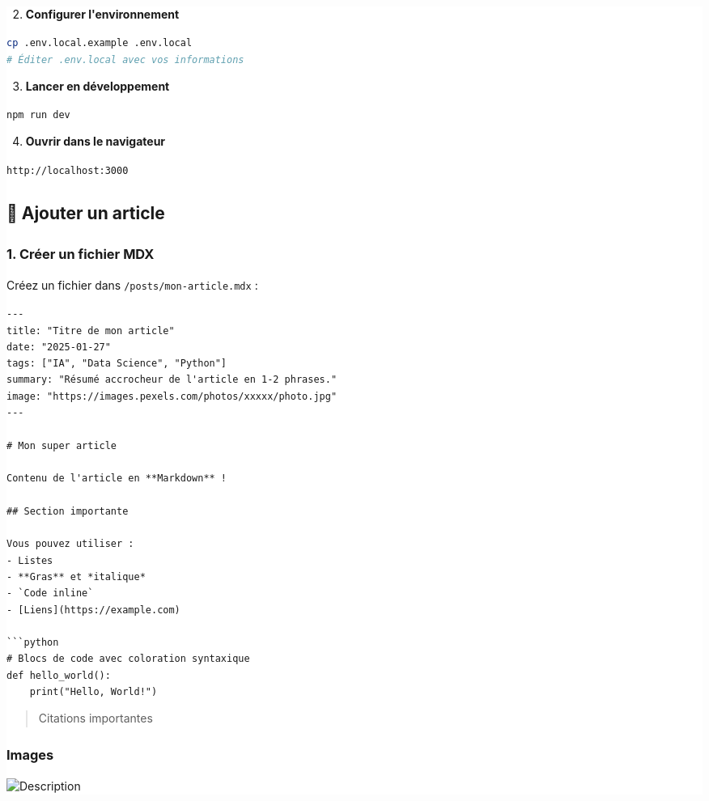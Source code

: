 2. **Configurer l'environnement**
```bash
cp .env.local.example .env.local
# Éditer .env.local avec vos informations
```

3. **Lancer en développement**
```bash
npm run dev
```

4. **Ouvrir dans le navigateur**
```
http://localhost:3000
```

## 📝 Ajouter un article

### 1. Créer un fichier MDX

Créez un fichier dans `/posts/mon-article.mdx` :

```mdx
---
title: "Titre de mon article"
date: "2025-01-27"
tags: ["IA", "Data Science", "Python"]
summary: "Résumé accrocheur de l'article en 1-2 phrases."
image: "https://images.pexels.com/photos/xxxxx/photo.jpg"
---

# Mon super article

Contenu de l'article en **Markdown** !

## Section importante

Vous pouvez utiliser :
- Listes
- **Gras** et *italique*
- `Code inline`
- [Liens](https://example.com)

```python
# Blocs de code avec coloration syntaxique
def hello_world():
    print("Hello, World!")
```

> Citations importantes

### Images
![Description](https://example.com/image.jpg)
